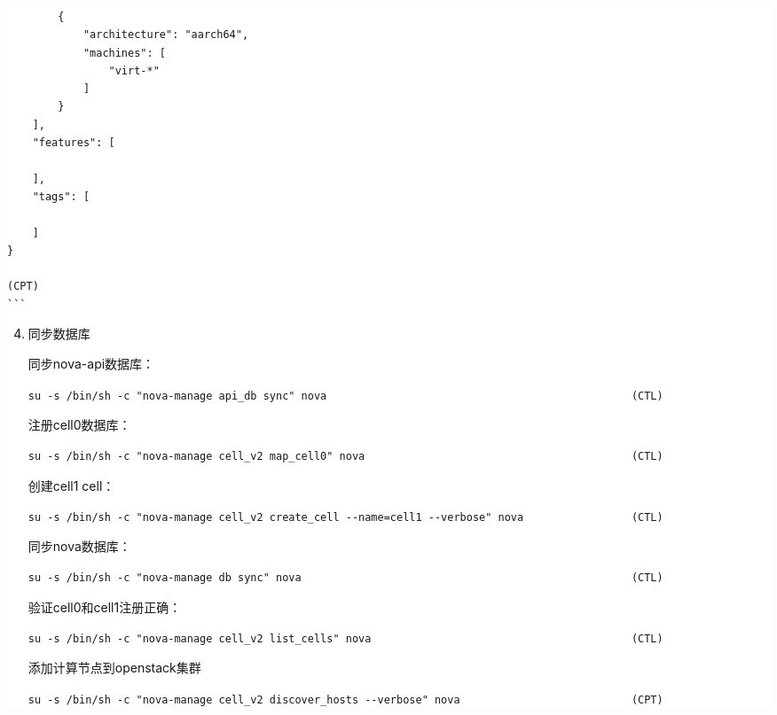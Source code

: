             {
                "architecture": "aarch64",
                "machines": [
                    "virt-*"
                ]
            }
        ],
        "features": [

        ],
        "tags": [

        ]
    }

    (CPT)
    ```

4. 同步数据库

    同步nova-api数据库：

    ```shell
    su -s /bin/sh -c "nova-manage api_db sync" nova                                                (CTL)
    ```

    注册cell0数据库：

    ```shell
    su -s /bin/sh -c "nova-manage cell_v2 map_cell0" nova                                          (CTL)
    ```

    创建cell1 cell：

    ```shell
    su -s /bin/sh -c "nova-manage cell_v2 create_cell --name=cell1 --verbose" nova                 (CTL)
    ```

    同步nova数据库：

    ```shell
    su -s /bin/sh -c "nova-manage db sync" nova                                                    (CTL)
    ```

    验证cell0和cell1注册正确：

    ```shell
    su -s /bin/sh -c "nova-manage cell_v2 list_cells" nova                                         (CTL)
    ```

    添加计算节点到openstack集群

    ```shell
    su -s /bin/sh -c "nova-manage cell_v2 discover_hosts --verbose" nova                           (CPT)
    ```
